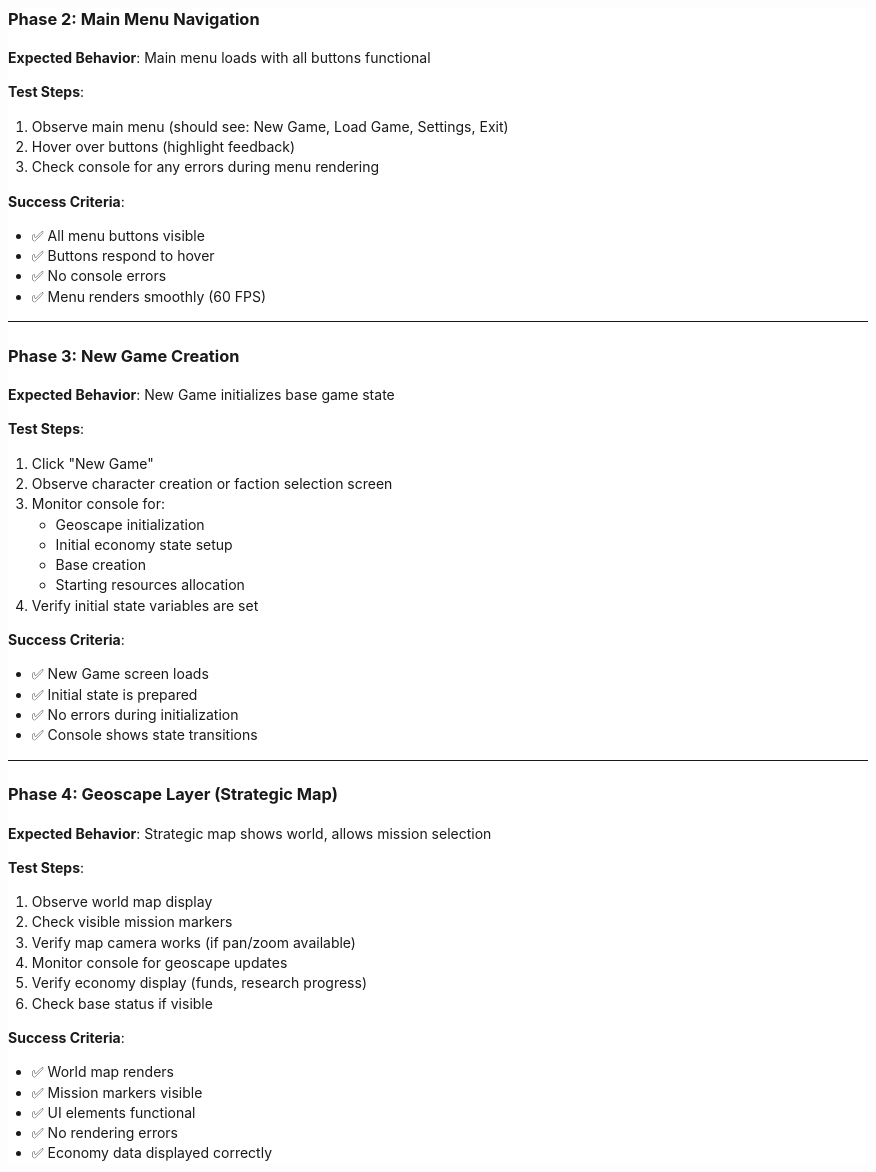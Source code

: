 
### Phase 2: Main Menu Navigation
**Expected Behavior**: Main menu loads with all buttons functional

**Test Steps**:
1. Observe main menu (should see: New Game, Load Game, Settings, Exit)
2. Hover over buttons (highlight feedback)
3. Check console for any errors during menu rendering

**Success Criteria**:
- ✅ All menu buttons visible
- ✅ Buttons respond to hover
- ✅ No console errors
- ✅ Menu renders smoothly (60 FPS)

---

### Phase 3: New Game Creation
**Expected Behavior**: New Game initializes base game state

**Test Steps**:
1. Click "New Game"
2. Observe character creation or faction selection screen
3. Monitor console for:
   - Geoscape initialization
   - Initial economy state setup
   - Base creation
   - Starting resources allocation
4. Verify initial state variables are set

**Success Criteria**:
- ✅ New Game screen loads
- ✅ Initial state is prepared
- ✅ No errors during initialization
- ✅ Console shows state transitions

---

### Phase 4: Geoscape Layer (Strategic Map)
**Expected Behavior**: Strategic map shows world, allows mission selection

**Test Steps**:
1. Observe world map display
2. Check visible mission markers
3. Verify map camera works (if pan/zoom available)
4. Monitor console for geoscape updates
5. Verify economy display (funds, research progress)
6. Check base status if visible

**Success Criteria**:
- ✅ World map renders
- ✅ Mission markers visible
- ✅ UI elements functional
- ✅ No rendering errors
- ✅ Economy data displayed correctly
